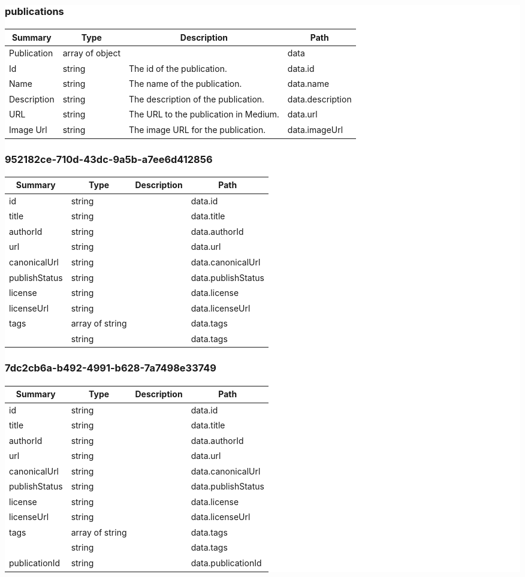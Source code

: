 ### publications


| Summary | Type | Description | Path |
|---------|------|-------------|------|
| Publication | array of object |  | data |
| Id | string | The id of the publication. | data.id |
| Name | string | The name of the publication. | data.name |
| Description | string | The description of the publication. | data.description |
| URL | string | The URL to the publication in Medium. | data.url |
| Image Url | string | The image URL for the publication. | data.imageUrl |

### 952182ce-710d-43dc-9a5b-a7ee6d412856


| Summary | Type | Description | Path |
|---------|------|-------------|------|
| id | string |  | data.id |
| title | string |  | data.title |
| authorId | string |  | data.authorId |
| url | string |  | data.url |
| canonicalUrl | string |  | data.canonicalUrl |
| publishStatus | string |  | data.publishStatus |
| license | string |  | data.license |
| licenseUrl | string |  | data.licenseUrl |
| tags | array of string |  | data.tags |
|  | string |  | data.tags |

### 7dc2cb6a-b492-4991-b628-7a7498e33749


| Summary | Type | Description | Path |
|---------|------|-------------|------|
| id | string |  | data.id |
| title | string |  | data.title |
| authorId | string |  | data.authorId |
| url | string |  | data.url |
| canonicalUrl | string |  | data.canonicalUrl |
| publishStatus | string |  | data.publishStatus |
| license | string |  | data.license |
| licenseUrl | string |  | data.licenseUrl |
| tags | array of string |  | data.tags |
|  | string |  | data.tags |
| publicationId | string |  | data.publicationId |
